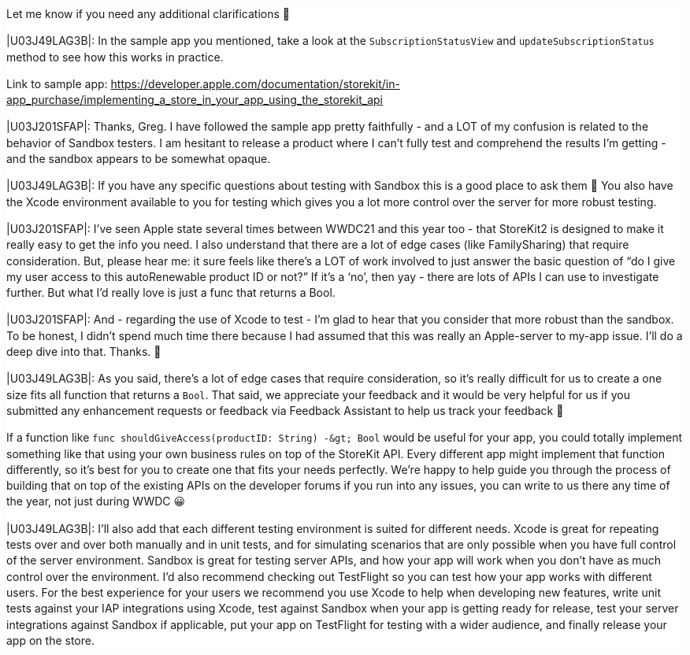 Let me know if you need any additional clarifications :slightly_smiling_face:

|U03J49LAG3B|:
In the sample app you mentioned, take a look at the `SubscriptionStatusView` and `updateSubscriptionStatus` method to see how this works in practice.

Link to sample app: <https://developer.apple.com/documentation/storekit/in-app_purchase/implementing_a_store_in_your_app_using_the_storekit_api>

|U03J201SFAP|:
Thanks, Greg.  I have followed the sample app pretty faithfully - and a LOT of my confusion is related to the behavior of Sandbox testers.  I am hesitant to release a product where I can’t fully test and comprehend the results I’m getting - and the sandbox appears to be somewhat opaque.

|U03J49LAG3B|:
If you have any specific questions about testing with Sandbox this is a good place to ask them :slightly_smiling_face:
You also have the Xcode environment available to you for testing which gives you a lot more control over the server for more robust testing.

|U03J201SFAP|:
I’ve seen Apple state several times between WWDC21 and this year too - that StoreKit2 is designed to make it really easy to get the info you need.  I also understand that there are a lot of edge cases (like FamilySharing) that require consideration.  But, please hear me:  it sure feels like there’s a LOT of work involved to just answer the basic question of “do I give my user access to this autoRenewable product ID or not?”  If it’s a ‘no’, then yay - there are lots of APIs I can use to investigate further.  But what I’d really love is just a func that returns a Bool.

|U03J201SFAP|:
And - regarding the use of Xcode to test - I’m glad to hear that you consider that more robust than the sandbox.  To be honest, I didn’t spend much time there because I had assumed that this was really an Apple-server to my-app issue.  I’ll do a deep dive into that.  Thanks.  :pray: 

|U03J49LAG3B|:
As you said, there’s a lot of edge cases that require consideration, so it’s really difficult for us to create a one size fits all function that returns a `Bool`. That said, we appreciate your feedback and it would be very helpful for us if you submitted any enhancement requests or feedback via Feedback Assistant to help us track your feedback :slightly_smiling_face:

If a function like `func shouldGiveAccess(productID: String) -&gt; Bool` would be useful for your app, you could totally implement something like that using your own business rules on top of the StoreKit API. Every different app might implement that function differently, so it’s best for you to create one that fits your needs perfectly. We’re happy to help guide you through the process of building that on top of the existing APIs on the developer forums if you run into any issues, you can write to us there any time of the year, not just during WWDC :grinning:

|U03J49LAG3B|:
I’ll also add that each different testing environment is suited for different needs. Xcode is great for repeating tests over and over both manually and in unit tests, and for simulating scenarios that are only possible when you have full control of the server environment. Sandbox is great for testing server APIs, and how your app will work when you don’t have as much control over the environment. I’d also recommend checking out TestFlight so you can test how your app works with different users. For the best experience for your users we recommend you use Xcode to help when developing new features, write unit tests against your IAP integrations using Xcode, test against Sandbox when your app is getting ready for release, test your server integrations against Sandbox if applicable, put your app on TestFlight for testing with a wider audience, and finally release your app on the store.
